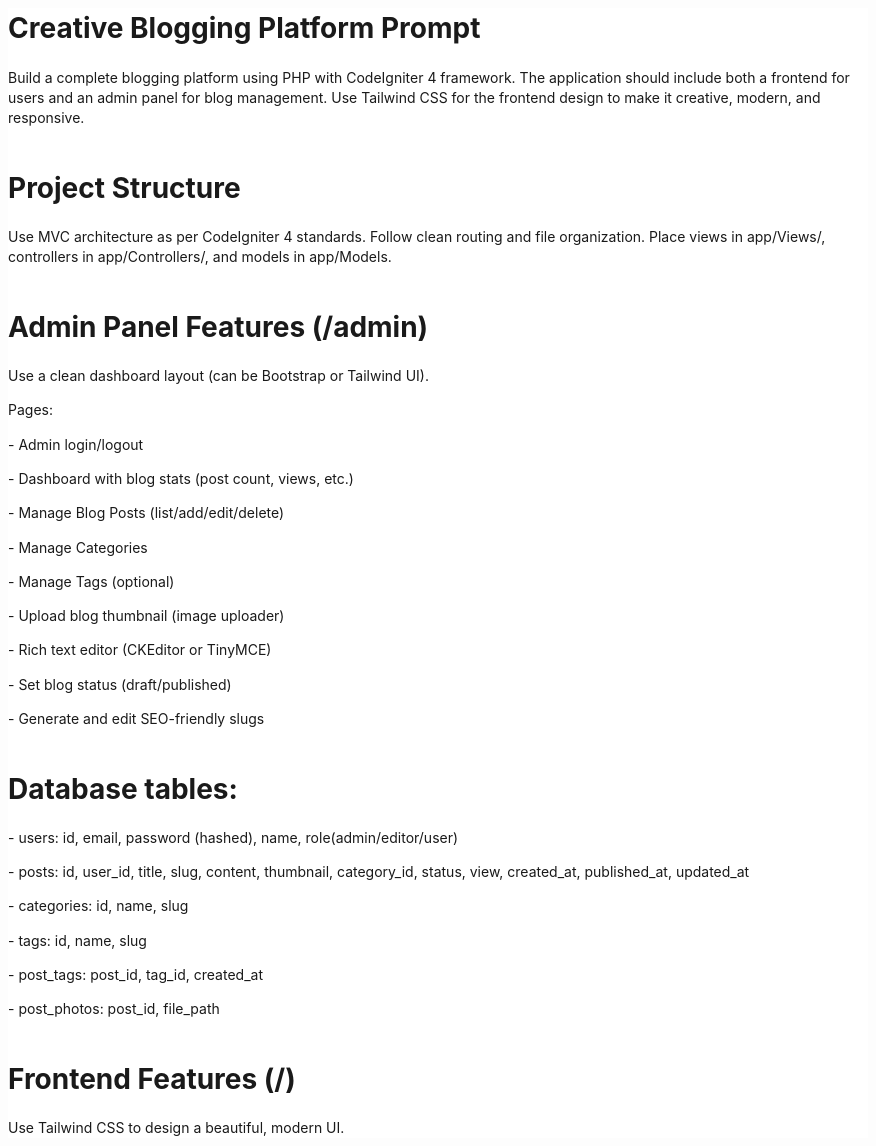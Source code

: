 # Creative Blogging Platform Prompt

Build a complete blogging platform using PHP with CodeIgniter 4 framework. The application should include both a frontend for users and an admin panel for blog management. Use Tailwind CSS for the frontend design to make it creative, modern, and responsive.

# **Project Structure**

Use MVC architecture as per CodeIgniter 4 standards. Follow clean routing and file organization. Place views in app/Views/, controllers in app/Controllers/, and models in app/Models.

# **Admin Panel Features (/admin)**

Use a clean dashboard layout (can be Bootstrap or Tailwind UI).

Pages:

\- Admin login/logout

\- Dashboard with blog stats (post count, views, etc.)

\- Manage Blog Posts (list/add/edit/delete)

\- Manage Categories

\- Manage Tags (optional)

\- Upload blog thumbnail (image uploader)

\- Rich text editor (CKEditor or TinyMCE)

\- Set blog status (draft/published)

\- Generate and edit SEO-friendly slugs

# **Database tables:**

\- users: id, email, password (hashed), name, role(admin/editor/user)

\- posts: id, user\_id, title, slug, content, thumbnail, category\_id, status, view, created\_at, published\_at, updated\_at

\- categories: id, name, slug

\- tags: id, name, slug

\- post\_tags: post\_id, tag\_id, created\_at

\- post\_photos: post\_id, file\_path

# **Frontend Features (/)**

Use Tailwind CSS to design a beautiful, modern UI.
